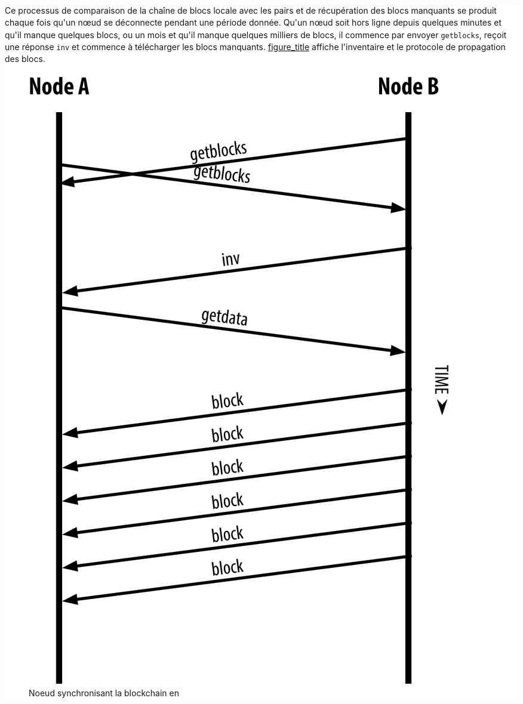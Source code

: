 Ce processus de comparaison de la chaîne de blocs locale avec les pairs
et de récupération des blocs manquants se produit chaque fois qu'un nœud
se déconnecte pendant une période donnée. Qu'un nœud soit hors ligne
depuis quelques minutes et qu'il manque quelques blocs, ou un mois et
qu'il manque quelques milliers de blocs, il commence par envoyer
`getblocks`, reçoit une réponse `inv` et commence à télécharger les
blocs manquants. [figure\_title](#inventory_synchronization) affiche
l'inventaire et le protocole de propagation des blocs.

<figure>
<img src="images/mbc2_0806.png" id="inventory_synchronization"
alt="Noeud synchronisant la blockchain en récupérant les blocs d&#39;un pair" />
<figcaption aria-hidden="true">Noeud synchronisant la blockchain en